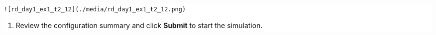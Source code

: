     ![rd_day1_ex1_t2_12](./media/rd_day1_ex1_t2_12.png)

1. Review the configuration summary and click **Submit** to start the simulation.
